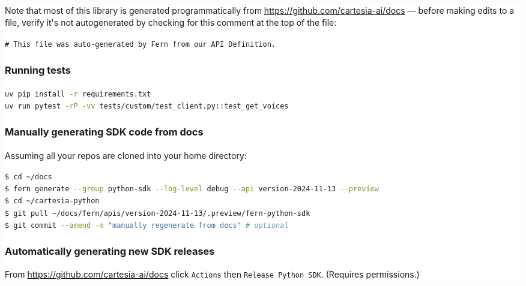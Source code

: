 Note that most of this library is generated programmatically from
<https://github.com/cartesia-ai/docs> — before making edits to a file, verify it's not autogenerated
by checking for this comment at the top of the file:

```
# This file was auto-generated by Fern from our API Definition.
```

### Running tests

```sh
uv pip install -r requirements.txt
uv run pytest -rP -vv tests/custom/test_client.py::test_get_voices
```
### Manually generating SDK code from docs

Assuming all your repos are cloned into your home directory:

```sh
$ cd ~/docs
$ fern generate --group python-sdk --log-level debug --api version-2024-11-13 --preview
$ cd ~/cartesia-python
$ git pull ~/docs/fern/apis/version-2024-11-13/.preview/fern-python-sdk
$ git commit --amend -m "manually regenerate from docs" # optional
```

### Automatically generating new SDK releases

From https://github.com/cartesia-ai/docs click `Actions` then `Release Python SDK`. (Requires permissions.)
